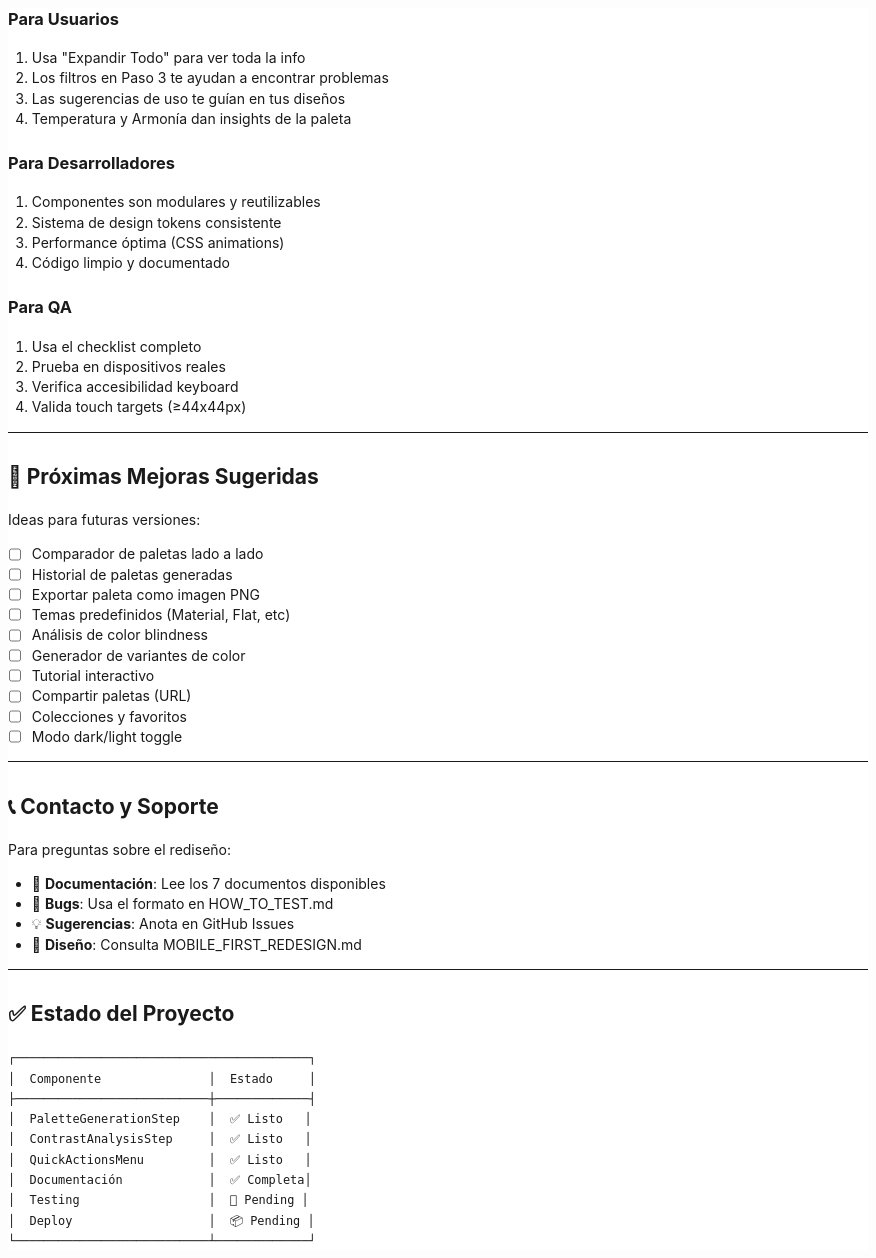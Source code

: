 ### Para Usuarios
1. Usa "Expandir Todo" para ver toda la info
2. Los filtros en Paso 3 te ayudan a encontrar problemas
3. Las sugerencias de uso te guían en tus diseños
4. Temperatura y Armonía dan insights de la paleta

### Para Desarrolladores
1. Componentes son modulares y reutilizables
2. Sistema de design tokens consistente
3. Performance óptima (CSS animations)
4. Código limpio y documentado

### Para QA
1. Usa el checklist completo
2. Prueba en dispositivos reales
3. Verifica accesibilidad keyboard
4. Valida touch targets (≥44x44px)

---

## 🚀 Próximas Mejoras Sugeridas

Ideas para futuras versiones:

- [ ] Comparador de paletas lado a lado
- [ ] Historial de paletas generadas
- [ ] Exportar paleta como imagen PNG
- [ ] Temas predefinidos (Material, Flat, etc)
- [ ] Análisis de color blindness
- [ ] Generador de variantes de color
- [ ] Tutorial interactivo
- [ ] Compartir paletas (URL)
- [ ] Colecciones y favoritos
- [ ] Modo dark/light toggle

---

## 📞 Contacto y Soporte

Para preguntas sobre el rediseño:

- 📖 **Documentación**: Lee los 7 documentos disponibles
- 🐛 **Bugs**: Usa el formato en HOW_TO_TEST.md
- 💡 **Sugerencias**: Anota en GitHub Issues
- 🎨 **Diseño**: Consulta MOBILE_FIRST_REDESIGN.md

---

## ✅ Estado del Proyecto

```
┌─────────────────────────────────────────┐
│  Componente               │  Estado     │
├───────────────────────────┼─────────────┤
│  PaletteGenerationStep    │  ✅ Listo   │
│  ContrastAnalysisStep     │  ✅ Listo   │
│  QuickActionsMenu         │  ✅ Listo   │
│  Documentación            │  ✅ Completa│
│  Testing                  │  🧪 Pending │
│  Deploy                   │  📦 Pending │
└───────────────────────────┴─────────────┘
```

